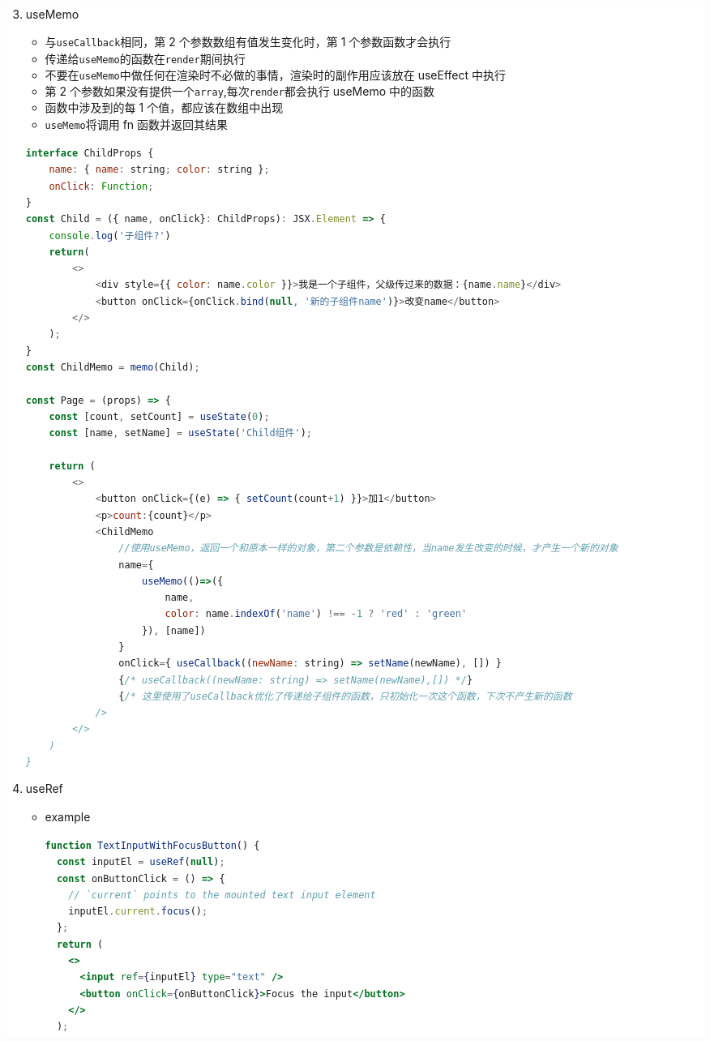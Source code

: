 3. useMemo

   - 与`useCallback`相同，第 2 个参数数组有值发生变化时，第 1 个参数函数才会执行
   - 传递给`useMemo`的函数在`render`期间执行
   - 不要在`useMemo`中做任何在渲染时不必做的事情，渲染时的副作用应该放在 useEffect 中执行
   - 第 2 个参数如果没有提供一个`array`,每次`render`都会执行 useMemo 中的函数
   - 函数中涉及到的每 1 个值，都应该在数组中出现
   - `useMemo`将调用 fn 函数并返回其结果

   ```js
   interface ChildProps {
       name: { name: string; color: string };
       onClick: Function;
   }
   const Child = ({ name, onClick}: ChildProps): JSX.Element => {
       console.log('子组件?')
       return(
           <>
               <div style={{ color: name.color }}>我是一个子组件，父级传过来的数据：{name.name}</div>
               <button onClick={onClick.bind(null, '新的子组件name')}>改变name</button>
           </>
       );
   }
   const ChildMemo = memo(Child);

   const Page = (props) => {
       const [count, setCount] = useState(0);
       const [name, setName] = useState('Child组件');

       return (
           <>
               <button onClick={(e) => { setCount(count+1) }}>加1</button>
               <p>count:{count}</p>
               <ChildMemo
                   //使用useMemo，返回一个和原本一样的对象，第二个参数是依赖性，当name发生改变的时候，才产生一个新的对象
                   name={
                       useMemo(()=>({
                           name,
                           color: name.indexOf('name') !== -1 ? 'red' : 'green'
                       }), [name])
                   }
                   onClick={ useCallback((newName: string) => setName(newName), []) }
                   {/* useCallback((newName: string) => setName(newName),[]) */}
                   {/* 这里使用了useCallback优化了传递给子组件的函数，只初始化一次这个函数，下次不产生新的函数
               />
           </>
       )
   }
   ```

4. useRef
   - example
     ```jsx
     function TextInputWithFocusButton() {
       const inputEl = useRef(null);
       const onButtonClick = () => {
         // `current` points to the mounted text input element
         inputEl.current.focus();
       };
       return (
         <>
           <input ref={inputEl} type="text" />
           <button onClick={onButtonClick}>Focus the input</button>
         </>
       );
